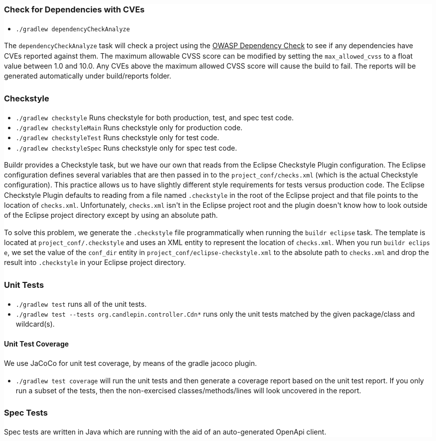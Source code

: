### Check for Dependencies with CVEs
* `./gradlew dependencyCheckAnalyze`

The `dependencyCheckAnalyze` task will check a project using the [OWASP Dependency Check](https://www.owasp.org/index.php/OWASP_Dependency_Check)
to see if any dependencies have CVEs reported against them.
The maximum allowable CVSS  score can be modified by setting the `max_allowed_cvss` to a float value
between 1.0 and 10.0.  Any CVEs above the maximum allowed CVSS score will cause the build to fail.
The reports will be generated automatically under build/reports folder.

### Checkstyle
* `./gradlew checkstyle` Runs checkstyle for both production, test, and spec test code.
* `./gradlew checkstyleMain` Runs checkstyle only for production code.
* `./gradlew checkstyleTest` Runs checkstyle only for test code.
* `./gradlew checkstyleSpec` Runs checkstyle only for spec test code.

Buildr provides a Checkstyle task, but we have our own that reads from the
Eclipse Checkstyle Plugin configuration.  The Eclipse configuration defines
several variables that are then passed in to the `project_conf/checks.xml`
(which is the actual Checkstyle configuration).  This practice allows us to
have slightly different style requirements for tests versus production code.
The Eclipse Checkstyle Plugin defaults to reading from a file named
`.checkstyle` in the root of the Eclipse project and that file points to the
location of `checks.xml`.  Unfortunately, `checks.xml` isn't in the Eclipse
project root and the plugin doesn't know how to look outside of the Eclipse
project directory except by using an absolute path.

To solve this problem, we generate the `.checkstyle` file programmatically when
running the `buildr eclipse` task.  The template is located at
`project_conf/.checkstyle` and uses an XML entity to represent the location of
`checks.xml`.  When you run `buildr eclipse`, we set the value of the
`conf_dir` entity in `project_conf/eclipse-checkstyle.xml` to the absolute
path to `checks.xml` and drop the result into `.checkstyle` in your Eclipse
project directory.

### Unit Tests
* `./gradlew test` runs all of the unit tests.
* `./gradlew test --tests org.candlepin.controller.Cdn*` runs only the unit
   tests matched by the given package/class and wildcard(s).

#### Unit Test Coverage
We use JaCoCo for unit test coverage, by means of the gradle jacoco plugin.
* `./gradlew test coverage` will run the unit tests and then generate a coverage report
  based on the unit test report. If you only run a subset of the tests, then the non-exercised
  classes/methods/lines will look uncovered in the report.

### Spec Tests
Spec tests are written in Java which are running with the aid of an auto-generated
OpenApi client.
